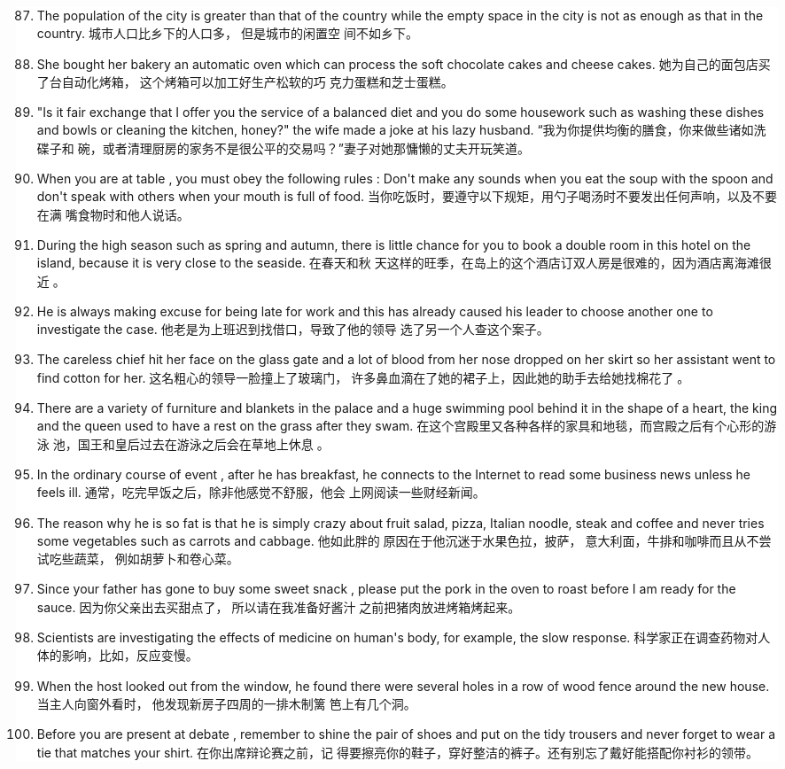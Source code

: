 87. The population of the city is greater than that of the country while the empty space in the city is not as enough as that in the country. 
城市人口比乡下的人口多， 但是城市的闲置空 间不如乡下。 

88. She bought her bakery an automatic oven which can process the soft chocolate cakes and cheese cakes. 
她为自己的面包店买了台自动化烤箱， 这个烤箱可以加工好生产松软的巧 克力蛋糕和芝士蛋糕。 

89. "Is it fair exchange that I offer you the service of a balanced diet and you do some housework such as washing these dishes and bowls or cleaning the kitchen, honey?" the wife made a joke at his lazy husband. 
“我为你提供均衡的膳食，你来做些诸如洗碟子和 碗，或者清理厨房的家务不是很公平的交易吗？”妻子对她那慵懒的丈夫开玩笑道。 

90. When you are at table , you must obey the following rules : Don't make any sounds when you eat the soup with the spoon and don't speak with others when your mouth is full of food. 
当你吃饭时，要遵守以下规矩，用勺子喝汤时不要发出任何声响，以及不要在满 嘴食物时和他人说话。 

91. During the high season such as spring and autumn, there is little chance for you to book a double room in this hotel on the island, because it is very close to the seaside. 
在春天和秋 天这样的旺季，在岛上的这个酒店订双人房是很难的，因为酒店离海滩很近 。 

92. He is always making excuse for being late for work and this has already caused his leader to choose another one to investigate the case. 
他老是为上班迟到找借口，导致了他的领导 选了另一个人查这个案子。 

93. The careless chief hit her face on the glass gate and a lot of blood from her nose dropped on her skirt so her assistant went to find cotton for her. 
这名粗心的领导一脸撞上了玻璃门， 许多鼻血滴在了她的裙子上，因此她的助手去给她找棉花了 。 

94. There are a variety of furniture and blankets in the palace and a huge swimming pool behind it in the shape of a heart, the king and the queen used to have a rest on the grass after they swam. 
在这个宫殿里又各种各样的家具和地毯，而宫殿之后有个心形的游泳 池，国王和皇后过去在游泳之后会在草地上休息 。 


95. In the ordinary course of event , after he has breakfast, he connects to the Internet to read some business news unless he feels ill. 
通常，吃完早饭之后，除非他感觉不舒服，他会 上网阅读一些财经新闻。 

96. The reason why he is so fat is that he is simply crazy about fruit salad, pizza, Italian noodle, steak and coffee and never tries some vegetables such as carrots and cabbage. 
他如此胖的 原因在于他沉迷于水果色拉，披萨， 意大利面，牛排和咖啡而且从不尝试吃些蔬菜， 例如胡萝卜和卷心菜。 

97. Since your father has gone to buy some sweet snack , please put the pork in the oven to roast before I am ready for the sauce. 
因为你父亲出去买甜点了， 所以请在我准备好酱汁 之前把猪肉放进烤箱烤起来。 

98. Scientists are investigating the effects of medicine on human's body, for example, the slow response. 
科学家正在调查药物对人体的影响，比如，反应变慢。 

99. When the host looked out from the window, he found there were several holes in a row of wood fence around the new house. 
当主人向窗外看时， 他发现新房子四周的一排木制篱 笆上有几个洞。 

100. Before you are present at debate , remember to shine the pair of shoes and put on the tidy trousers and never forget to wear a tie that matches your shirt. 
在你出席辩论赛之前，记 得要擦亮你的鞋子，穿好整洁的裤子。还有别忘了戴好能搭配你衬衫的领带。 
